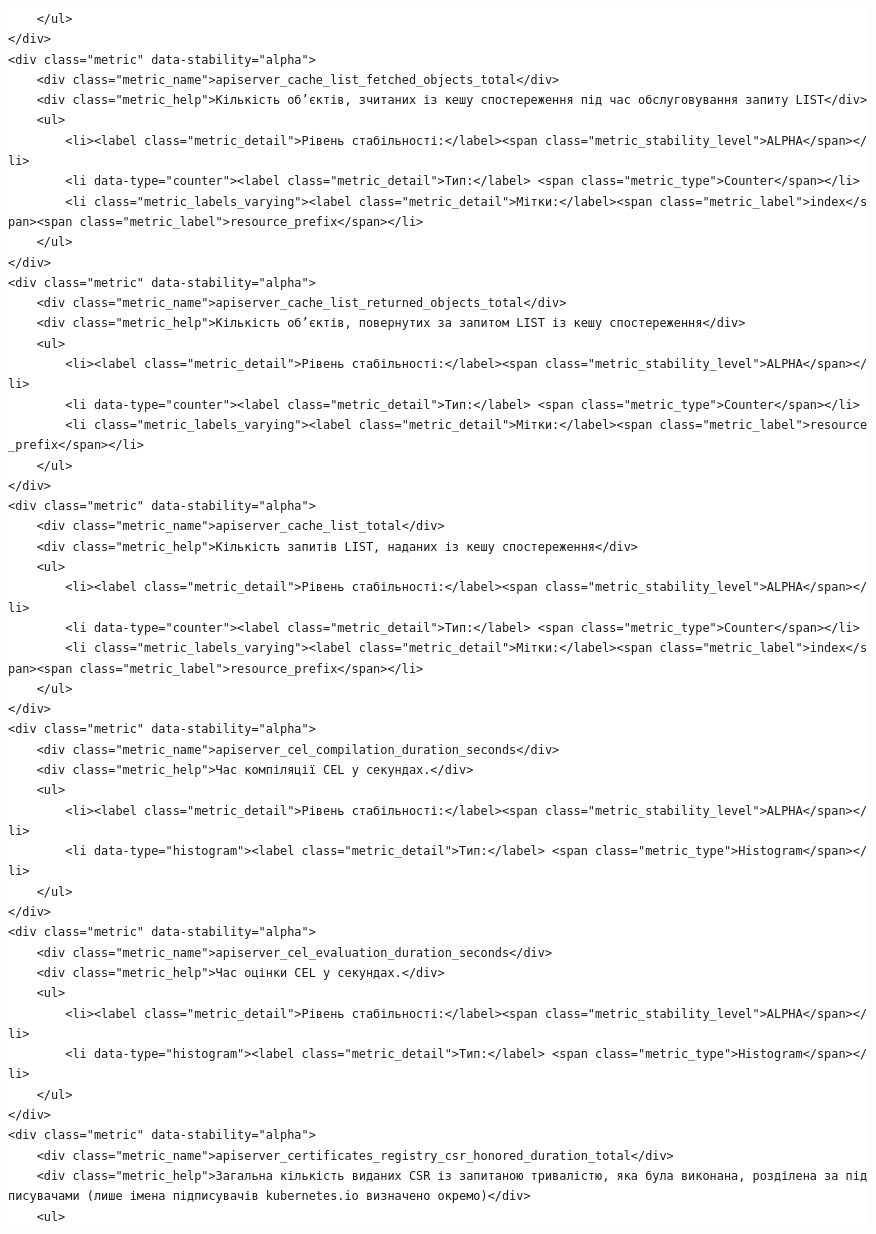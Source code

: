         </ul>
    </div>
    <div class="metric" data-stability="alpha">
        <div class="metric_name">apiserver_cache_list_fetched_objects_total</div>
        <div class="metric_help">Кількість об’єктів, зчитаних із кешу спостереження під час обслуговування запиту LIST</div>
        <ul>
            <li><label class="metric_detail">Рівень стабільності:</label><span class="metric_stability_level">ALPHA</span></li>
            <li data-type="counter"><label class="metric_detail">Тип:</label> <span class="metric_type">Counter</span></li>
            <li class="metric_labels_varying"><label class="metric_detail">Мітки:</label><span class="metric_label">index</span><span class="metric_label">resource_prefix</span></li>
        </ul>
    </div>
    <div class="metric" data-stability="alpha">
        <div class="metric_name">apiserver_cache_list_returned_objects_total</div>
        <div class="metric_help">Кількість об’єктів, повернутих за запитом LIST із кешу спостереження</div>
        <ul>
            <li><label class="metric_detail">Рівень стабільності:</label><span class="metric_stability_level">ALPHA</span></li>
            <li data-type="counter"><label class="metric_detail">Тип:</label> <span class="metric_type">Counter</span></li>
            <li class="metric_labels_varying"><label class="metric_detail">Мітки:</label><span class="metric_label">resource_prefix</span></li>
        </ul>
    </div>
    <div class="metric" data-stability="alpha">
        <div class="metric_name">apiserver_cache_list_total</div>
        <div class="metric_help">Кількість запитів LIST, наданих із кешу спостереження</div>
        <ul>
            <li><label class="metric_detail">Рівень стабільності:</label><span class="metric_stability_level">ALPHA</span></li>
            <li data-type="counter"><label class="metric_detail">Тип:</label> <span class="metric_type">Counter</span></li>
            <li class="metric_labels_varying"><label class="metric_detail">Мітки:</label><span class="metric_label">index</span><span class="metric_label">resource_prefix</span></li>
        </ul>
    </div>
    <div class="metric" data-stability="alpha">
        <div class="metric_name">apiserver_cel_compilation_duration_seconds</div>
        <div class="metric_help">Час компіляції CEL у секундах.</div>
        <ul>
            <li><label class="metric_detail">Рівень стабільності:</label><span class="metric_stability_level">ALPHA</span></li>
            <li data-type="histogram"><label class="metric_detail">Тип:</label> <span class="metric_type">Histogram</span></li>
        </ul>
    </div>
    <div class="metric" data-stability="alpha">
        <div class="metric_name">apiserver_cel_evaluation_duration_seconds</div>
        <div class="metric_help">Час оцінки CEL у секундах.</div>
        <ul>
            <li><label class="metric_detail">Рівень стабільності:</label><span class="metric_stability_level">ALPHA</span></li>
            <li data-type="histogram"><label class="metric_detail">Тип:</label> <span class="metric_type">Histogram</span></li>
        </ul>
    </div>
    <div class="metric" data-stability="alpha">
        <div class="metric_name">apiserver_certificates_registry_csr_honored_duration_total</div>
        <div class="metric_help">Загальна кількість виданих CSR із запитаною тривалістю, яка була виконана, розділена за підписувачами (лише імена підписувачів kubernetes.io визначено окремо)</div>
        <ul>